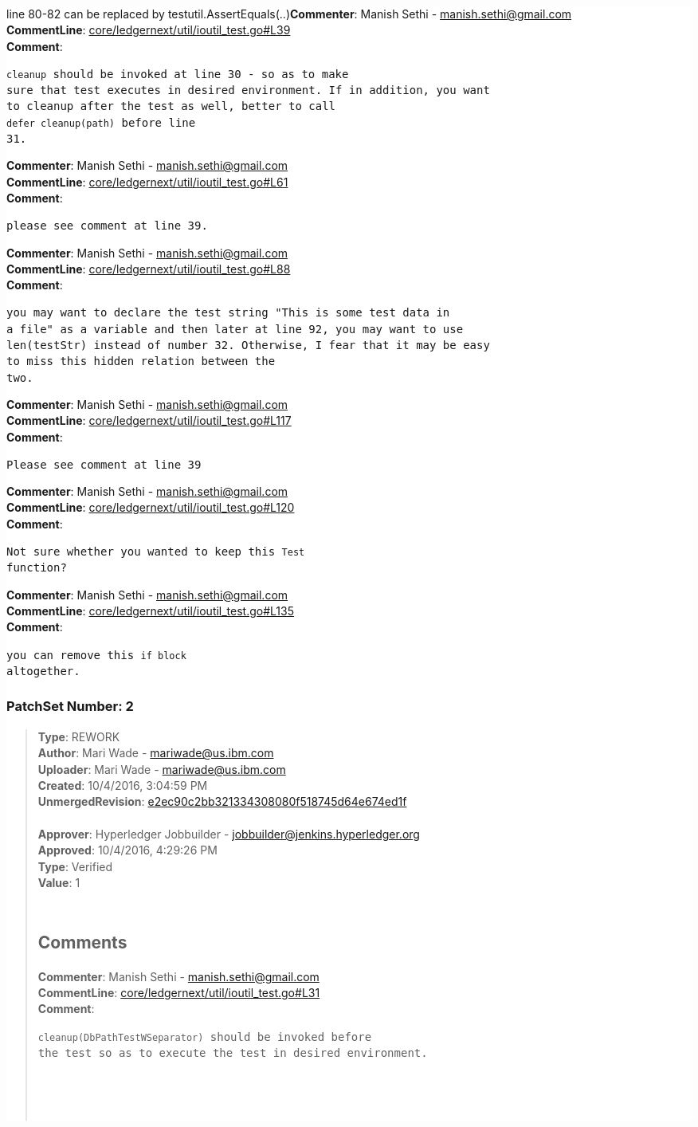 line 80-82 can be replaced by testutil.AssertEquals(..)</pre><strong>Commenter</strong>: Manish Sethi - manish.sethi@gmail.com<br><strong>CommentLine</strong>: [core/ledgernext/util/ioutil_test.go#L39](https://github.com/hyperledger-gerrit-archive/fabric/blob/ef7bcd22fa0c85ac795cb12d1c69a6295fc2a92a/core/ledgernext/util/ioutil_test.go#L39)<br><strong>Comment</strong>: <pre>`cleanup` should be invoked at line 30 - so as to make sure that test executes in desired environment.
If in addition, you want to cleanup after the test as well, better to call `defer cleanup(path)` before line 31.</pre><strong>Commenter</strong>: Manish Sethi - manish.sethi@gmail.com<br><strong>CommentLine</strong>: [core/ledgernext/util/ioutil_test.go#L61](https://github.com/hyperledger-gerrit-archive/fabric/blob/ef7bcd22fa0c85ac795cb12d1c69a6295fc2a92a/core/ledgernext/util/ioutil_test.go#L61)<br><strong>Comment</strong>: <pre>please see comment at line 39.</pre><strong>Commenter</strong>: Manish Sethi - manish.sethi@gmail.com<br><strong>CommentLine</strong>: [core/ledgernext/util/ioutil_test.go#L88](https://github.com/hyperledger-gerrit-archive/fabric/blob/ef7bcd22fa0c85ac795cb12d1c69a6295fc2a92a/core/ledgernext/util/ioutil_test.go#L88)<br><strong>Comment</strong>: <pre>you may want to declare the test string "This is some test data in a file" as a variable and then later at line 92, you may want to use len(testStr) instead of number 32. Otherwise, I fear that it may be easy to miss this hidden relation between the two.</pre><strong>Commenter</strong>: Manish Sethi - manish.sethi@gmail.com<br><strong>CommentLine</strong>: [core/ledgernext/util/ioutil_test.go#L117](https://github.com/hyperledger-gerrit-archive/fabric/blob/ef7bcd22fa0c85ac795cb12d1c69a6295fc2a92a/core/ledgernext/util/ioutil_test.go#L117)<br><strong>Comment</strong>: <pre>Please see comment at line 39</pre><strong>Commenter</strong>: Manish Sethi - manish.sethi@gmail.com<br><strong>CommentLine</strong>: [core/ledgernext/util/ioutil_test.go#L120](https://github.com/hyperledger-gerrit-archive/fabric/blob/ef7bcd22fa0c85ac795cb12d1c69a6295fc2a92a/core/ledgernext/util/ioutil_test.go#L120)<br><strong>Comment</strong>: <pre>Not sure whether you wanted to keep this `Test` function?</pre><strong>Commenter</strong>: Manish Sethi - manish.sethi@gmail.com<br><strong>CommentLine</strong>: [core/ledgernext/util/ioutil_test.go#L135](https://github.com/hyperledger-gerrit-archive/fabric/blob/ef7bcd22fa0c85ac795cb12d1c69a6295fc2a92a/core/ledgernext/util/ioutil_test.go#L135)<br><strong>Comment</strong>: <pre>you can remove this `if block` altogether.</pre></blockquote><h3>PatchSet Number: 2</h3><blockquote><strong>Type</strong>: REWORK<br><strong>Author</strong>: Mari Wade - mariwade@us.ibm.com<br><strong>Uploader</strong>: Mari Wade - mariwade@us.ibm.com<br><strong>Created</strong>: 10/4/2016, 3:04:59 PM<br><strong>UnmergedRevision</strong>: [e2ec90c2bb321334308080f518745d64e674ed1f](https://github.com/hyperledger-gerrit-archive/fabric/commit/e2ec90c2bb321334308080f518745d64e674ed1f)<br><br><strong>Approver</strong>: Hyperledger Jobbuilder - jobbuilder@jenkins.hyperledger.org<br><strong>Approved</strong>: 10/4/2016, 4:29:26 PM<br><strong>Type</strong>: Verified<br><strong>Value</strong>: 1<br><br><h2>Comments</h2><strong>Commenter</strong>: Manish Sethi - manish.sethi@gmail.com<br><strong>CommentLine</strong>: [core/ledgernext/util/ioutil_test.go#L31](https://github.com/hyperledger-gerrit-archive/fabric/blob/e2ec90c2bb321334308080f518745d64e674ed1f/core/ledgernext/util/ioutil_test.go#L31)<br><strong>Comment</strong>: <pre>`cleanup(DbPathTestWSeparator)` should be invoked before the test so as to execute the test in desired environment.
